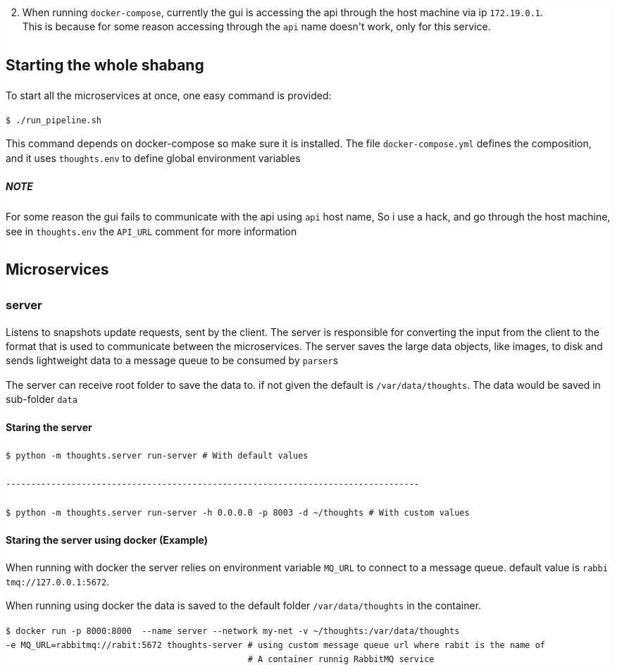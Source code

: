2. When running `docker-compose`, currently the gui is accessing the api through the host machine via ip `172.19.0.1`.  
   This is because for some reason accessing through the `api` name doesn't work, only for this service. 

## Starting the whole shabang
To start all the microservices at once, one easy command is provided: 
    
    $ ./run_pipeline.sh

This command depends on docker-compose so make sure it is installed.
The file `docker-compose.yml` defines the composition, and it uses `thoughts.env`
to define global environment variables
 
##### NOTE
For some reason the gui fails to communicate with the api using `api` host name,
So i use a hack, and go through the host machine, see in `thoughts.env` the `API_URL` comment for more information

## Microservices
### server
Listens to snapshots update requests, sent by the client.
The server is responsible for converting the input from the client to the format that
is used to communicate between the microservices.
The server saves the large data objects, like images, to disk and sends lightweight data to 
a message queue to be consumed by `parser`s

The server can receive root folder to save the data to. if not given the default is `/var/data/thoughts`.
The data would be saved in sub-folder `data` 

#### Staring the server
    
    $ python -m thoughts.server run-server # With default values
    
    ----------------------------------------------------------------------------------
    
    $ python -m thoughts.server run-server -h 0.0.0.0 -p 8003 -d ~/thoughts # With custom values

#### Staring the server using docker (Example)
When running with docker the server relies on environment variable `MQ_URL` to connect to a message queue.
default value is `rabbitmq://127.0.0.1:5672`.

When running using docker the data is saved to the default folder `/var/data/thoughts` in the container.

    $ docker run -p 8000:8000  --name server --network my-net -v ~/thoughts:/var/data/thoughts 
    -e MQ_URL=rabbitmq://rabit:5672 thoughts-server # using custom message queue url where rabit is the name of 
                                                    # A container runnig RabbitMQ service 
    